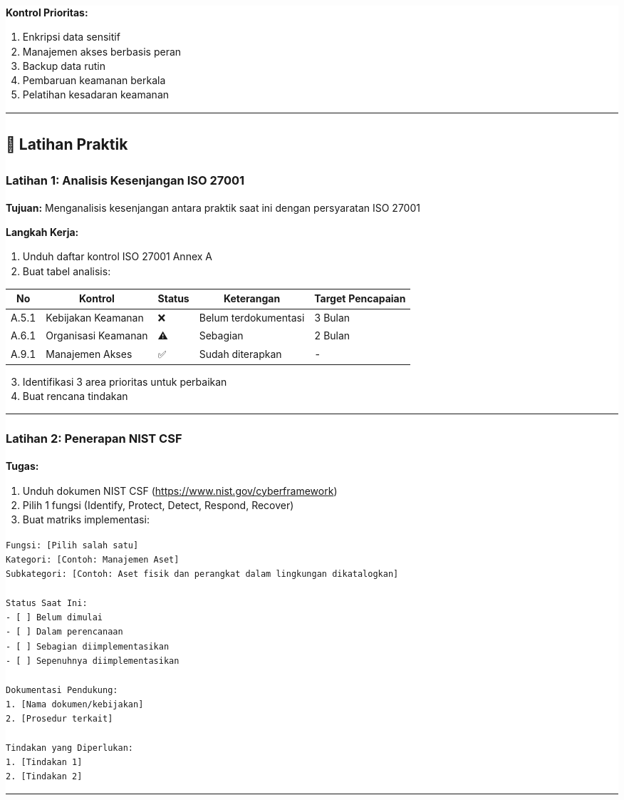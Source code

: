 **Kontrol Prioritas:**
1. Enkripsi data sensitif
2. Manajemen akses berbasis peran
3. Backup data rutin
4. Pembaruan keamanan berkala
5. Pelatihan kesadaran keamanan

---

## 🔧 Latihan Praktik

### Latihan 1: Analisis Kesenjangan ISO 27001

**Tujuan:** Menganalisis kesenjangan antara praktik saat ini dengan persyaratan ISO 27001

**Langkah Kerja:**
1. Unduh daftar kontrol ISO 27001 Annex A
2. Buat tabel analisis:

| No | Kontrol | Status | Keterangan | Target Pencapaian |
|----|---------|--------|------------|-------------------|
| A.5.1 | Kebijakan Keamanan | ❌ | Belum terdokumentasi | 3 Bulan |
| A.6.1 | Organisasi Keamanan | ⚠ | Sebagian | 2 Bulan |
| A.9.1 | Manajemen Akses | ✅ | Sudah diterapkan | - |

3. Identifikasi 3 area prioritas untuk perbaikan
4. Buat rencana tindakan

---

### Latihan 2: Penerapan NIST CSF

**Tugas:**
1. Unduh dokumen NIST CSF (https://www.nist.gov/cyberframework)
2. Pilih 1 fungsi (Identify, Protect, Detect, Respond, Recover)
3. Buat matriks implementasi:

```
Fungsi: [Pilih salah satu]
Kategori: [Contoh: Manajemen Aset]
Subkategori: [Contoh: Aset fisik dan perangkat dalam lingkungan dikatalogkan]

Status Saat Ini:
- [ ] Belum dimulai
- [ ] Dalam perencanaan
- [ ] Sebagian diimplementasikan
- [ ] Sepenuhnya diimplementasikan

Dokumentasi Pendukung:
1. [Nama dokumen/kebijakan]
2. [Prosedur terkait]

Tindakan yang Diperlukan:
1. [Tindakan 1]
2. [Tindakan 2]
```

---